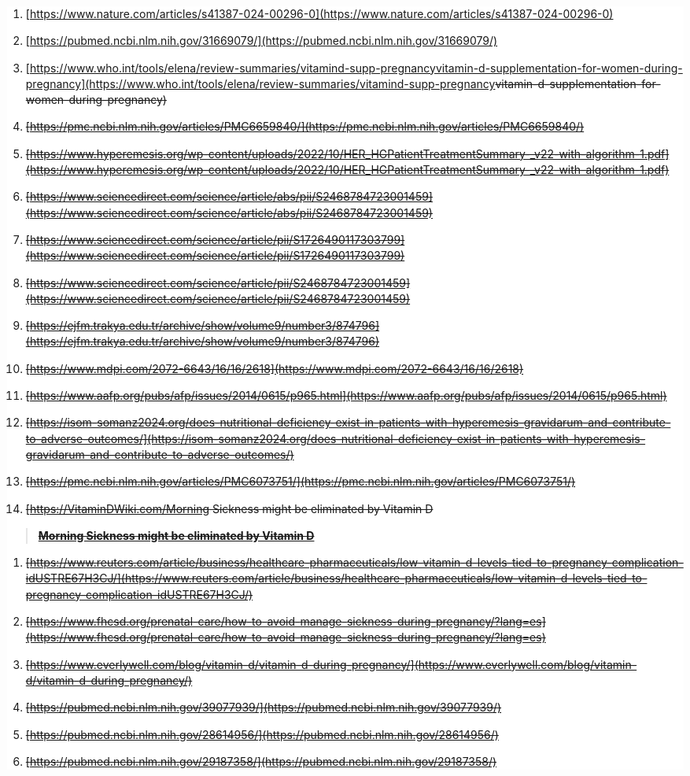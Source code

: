 1. [https://www.nature.com/articles/s41387-024-00296-0](https://www.nature.com/articles/s41387-024-00296-0)

1. [https://pubmed.ncbi.nlm.nih.gov/31669079/](https://pubmed.ncbi.nlm.nih.gov/31669079/)

1. [https://www.who.int/tools/elena/review-summaries/vitamind-supp-pregnancyvitamin-d-supplementation-for-women-during-pregnancy](https://www.who.int/tools/elena/review-summaries/vitamind-supp-pregnancy<strike>vitamin-d-supplementation-for-women-during-pregnancy)

1. [https://pmc.ncbi.nlm.nih.gov/articles/PMC6659840/](https://pmc.ncbi.nlm.nih.gov/articles/PMC6659840/)

1. [https://www.hyperemesis.org/wp-content/uploads/2022/10/HER_HGPatientTreatmentSummary-_v22-with-algorithm-1.pdf](https://www.hyperemesis.org/wp-content/uploads/2022/10/HER_HGPatientTreatmentSummary-_v22-with-algorithm-1.pdf)

1. [https://www.sciencedirect.com/science/article/abs/pii/S2468784723001459](https://www.sciencedirect.com/science/article/abs/pii/S2468784723001459)

1. [https://www.sciencedirect.com/science/article/pii/S1726490117303799](https://www.sciencedirect.com/science/article/pii/S1726490117303799)

1. [https://www.sciencedirect.com/science/article/pii/S2468784723001459](https://www.sciencedirect.com/science/article/pii/S2468784723001459)

1. [https://ejfm.trakya.edu.tr/archive/show/volume9/number3/874796](https://ejfm.trakya.edu.tr/archive/show/volume9/number3/874796)

1. [https://www.mdpi.com/2072-6643/16/16/2618](https://www.mdpi.com/2072-6643/16/16/2618)

1. [https://www.aafp.org/pubs/afp/issues/2014/0615/p965.html](https://www.aafp.org/pubs/afp/issues/2014/0615/p965.html)

1. [https://isom-somanz2024.org/does-nutritional-deficiency-exist-in-patients-with-hyperemesis-gravidarum-and-contribute-to-adverse-outcomes/](https://isom-somanz2024.org/does-nutritional-deficiency-exist-in-patients-with-hyperemesis-gravidarum-and-contribute-to-adverse-outcomes/)

1. [https://pmc.ncbi.nlm.nih.gov/articles/PMC6073751/](https://pmc.ncbi.nlm.nih.gov/articles/PMC6073751/)

1. [https://VitaminDWiki.com/Morning Sickness might be eliminated by Vitamin D 

>  **[Morning Sickness might be eliminated by Vitamin D](/posts/morning-sickness-might-be-eliminated-by-vitamin-d)** 

1. [https://www.reuters.com/article/business/healthcare-pharmaceuticals/low-vitamin-d-levels-tied-to-pregnancy-complication-idUSTRE67H3CJ/](https://www.reuters.com/article/business/healthcare-pharmaceuticals/low-vitamin-d-levels-tied-to-pregnancy-complication-idUSTRE67H3CJ/)

1. [https://www.fhcsd.org/prenatal-care/how-to-avoid-manage-sickness-during-pregnancy/?lang=es](https://www.fhcsd.org/prenatal-care/how-to-avoid-manage-sickness-during-pregnancy/?lang=es)

1. [https://www.everlywell.com/blog/vitamin-d/vitamin-d-during-pregnancy/](https://www.everlywell.com/blog/vitamin-d/vitamin-d-during-pregnancy/)

1. [https://pubmed.ncbi.nlm.nih.gov/39077939/](https://pubmed.ncbi.nlm.nih.gov/39077939/)

1. [https://pubmed.ncbi.nlm.nih.gov/28614956/](https://pubmed.ncbi.nlm.nih.gov/28614956/)

1. [https://pubmed.ncbi.nlm.nih.gov/29187358/](https://pubmed.ncbi.nlm.nih.gov/29187358/)
